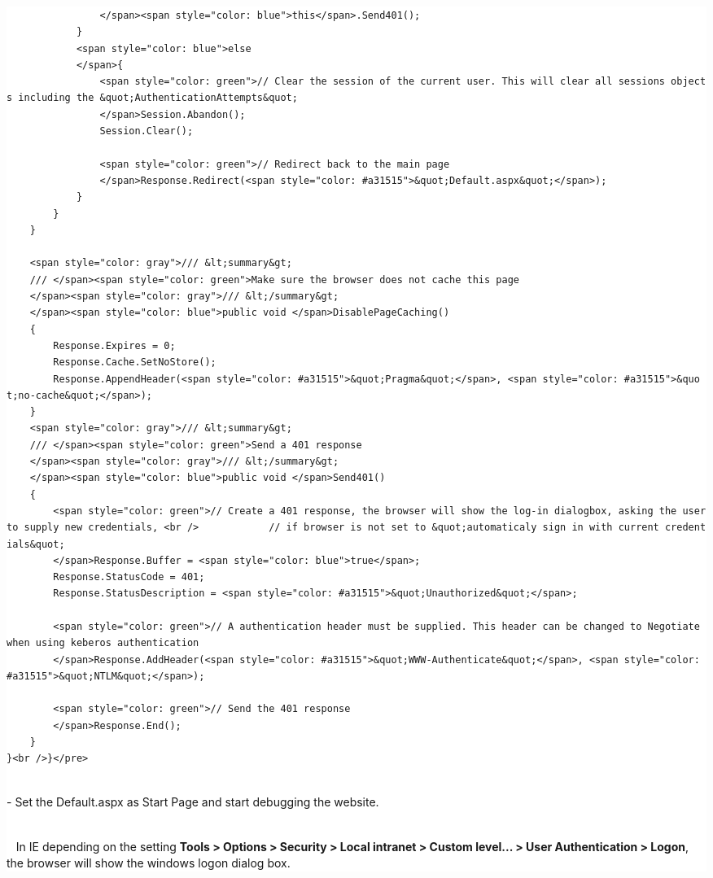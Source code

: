                     </span><span style="color: blue">this</span>.Send401();
                }
                <span style="color: blue">else
                </span>{
                    <span style="color: green">// Clear the session of the current user. This will clear all sessions objects including the &quot;AuthenticationAttempts&quot;
                    </span>Session.Abandon();
                    Session.Clear();

                    <span style="color: green">// Redirect back to the main page
                    </span>Response.Redirect(<span style="color: #a31515">&quot;Default.aspx&quot;</span>);
                }
            }
        }

        <span style="color: gray">/// &lt;summary&gt;
        /// </span><span style="color: green">Make sure the browser does not cache this page
        </span><span style="color: gray">/// &lt;/summary&gt;
        </span><span style="color: blue">public void </span>DisablePageCaching()
        {
            Response.Expires = 0;
            Response.Cache.SetNoStore();
            Response.AppendHeader(<span style="color: #a31515">&quot;Pragma&quot;</span>, <span style="color: #a31515">&quot;no-cache&quot;</span>);
        }
        <span style="color: gray">/// &lt;summary&gt;
        /// </span><span style="color: green">Send a 401 response
        </span><span style="color: gray">/// &lt;/summary&gt;
        </span><span style="color: blue">public void </span>Send401()
        {
            <span style="color: green">// Create a 401 response, the browser will show the log-in dialogbox, asking the user to supply new credentials, <br />            // if browser is not set to &quot;automaticaly sign in with current credentials&quot;
            </span>Response.Buffer = <span style="color: blue">true</span>;
            Response.StatusCode = 401;
            Response.StatusDescription = <span style="color: #a31515">&quot;Unauthorized&quot;</span>;

            <span style="color: green">// A authentication header must be supplied. This header can be changed to Negotiate when using keberos authentication
            </span>Response.AddHeader(<span style="color: #a31515">&quot;WWW-Authenticate&quot;</span>, <span style="color: #a31515">&quot;NTLM&quot;</span>);

            <span style="color: green">// Send the 401 response
            </span>Response.End();
        }
    }<br />}</pre>
<a href="http://11011.net/software/vspaste"></a>

<p>
  <br />- Set the Default.aspx as Start Page and start debugging the website.

  <br />&#160;&#160; In IE depending on the setting <strong>Tools &gt; Options &gt; Security &gt; Local intranet &gt; Custom level... &gt; User Authentication &gt; Logon</strong>, the browser will show the windows logon dialog box.
